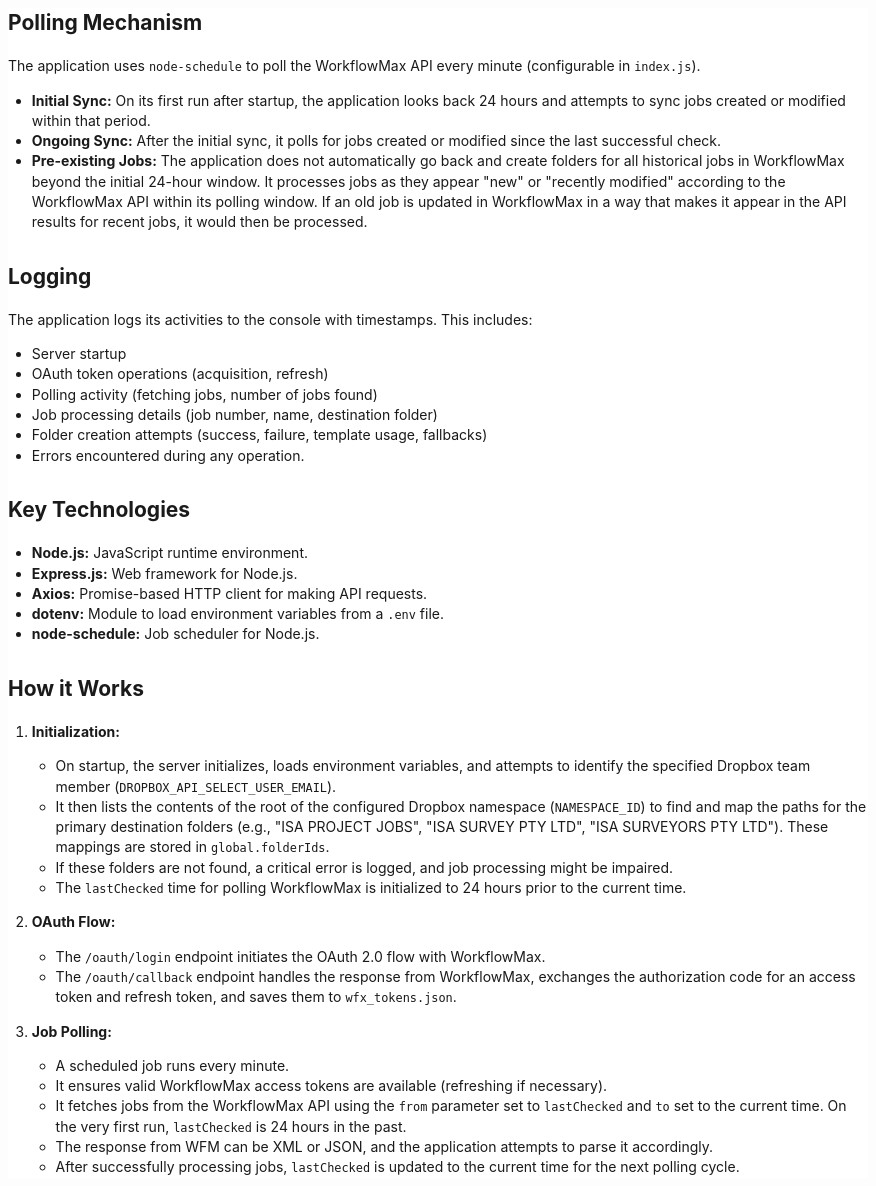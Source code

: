## Polling Mechanism

The application uses `node-schedule` to poll the WorkflowMax API every minute (configurable in `index.js`). 
- **Initial Sync:** On its first run after startup, the application looks back 24 hours and attempts to sync jobs created or modified within that period.
- **Ongoing Sync:** After the initial sync, it polls for jobs created or modified since the last successful check.
- **Pre-existing Jobs:** The application does not automatically go back and create folders for all historical jobs in WorkflowMax beyond the initial 24-hour window. It processes jobs as they appear "new" or "recently modified" according to the WorkflowMax API within its polling window. If an old job is updated in WorkflowMax in a way that makes it appear in the API results for recent jobs, it would then be processed.

## Logging

The application logs its activities to the console with timestamps. This includes:
*   Server startup
*   OAuth token operations (acquisition, refresh)
*   Polling activity (fetching jobs, number of jobs found)
*   Job processing details (job number, name, destination folder)
*   Folder creation attempts (success, failure, template usage, fallbacks)
*   Errors encountered during any operation.

## Key Technologies

*   **Node.js:** JavaScript runtime environment.
*   **Express.js:** Web framework for Node.js.
*   **Axios:** Promise-based HTTP client for making API requests.
*   **dotenv:** Module to load environment variables from a `.env` file.
*   **node-schedule:** Job scheduler for Node.js.

## How it Works

1.  **Initialization:**
    *   On startup, the server initializes, loads environment variables, and attempts to identify the specified Dropbox team member (`DROPBOX_API_SELECT_USER_EMAIL`).
    *   It then lists the contents of the root of the configured Dropbox namespace (`NAMESPACE_ID`) to find and map the paths for the primary destination folders (e.g., "ISA PROJECT JOBS", "ISA SURVEY PTY LTD", "ISA SURVEYORS PTY LTD"). These mappings are stored in `global.folderIds`.
    *   If these folders are not found, a critical error is logged, and job processing might be impaired.
    *   The `lastChecked` time for polling WorkflowMax is initialized to 24 hours prior to the current time.

2.  **OAuth Flow:**
    *   The `/oauth/login` endpoint initiates the OAuth 2.0 flow with WorkflowMax.
    *   The `/oauth/callback` endpoint handles the response from WorkflowMax, exchanges the authorization code for an access token and refresh token, and saves them to `wfx_tokens.json`.

3.  **Job Polling:**
    *   A scheduled job runs every minute.
    *   It ensures valid WorkflowMax access tokens are available (refreshing if necessary).
    *   It fetches jobs from the WorkflowMax API using the `from` parameter set to `lastChecked` and `to` set to the current time. On the very first run, `lastChecked` is 24 hours in the past.
    *   The response from WFM can be XML or JSON, and the application attempts to parse it accordingly.
    *   After successfully processing jobs, `lastChecked` is updated to the current time for the next polling cycle.
